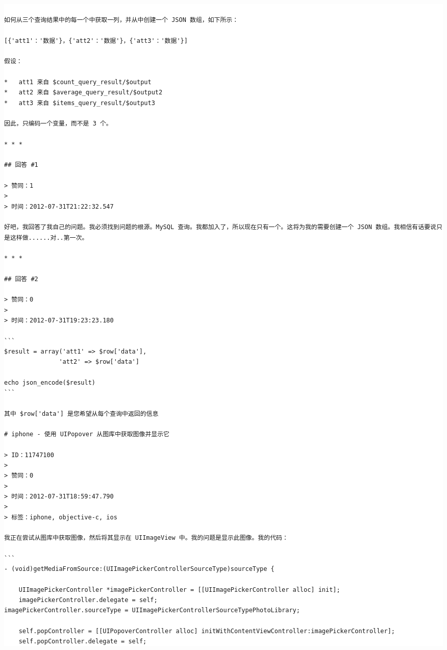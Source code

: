  `````

如何从三个查询结果中的每一个中获取一列，并从中创建一个 JSON 数组，如下所示：

[{'att1'：'数据'}，{'att2'：'数据'}，{'att3'：'数据'}]

假设：

*   att1 来自 $count_query_result/$output
*   att2 来自 $average_query_result/$output2
*   att3 来自 $items_query_result/$output3

因此，只编码一个变量，而不是 3 个。

* * *

## 回答 #1

> 赞同：1
> 
> 时间：2012-07-31T21:22:32.547

好吧，我回答了我自己的问题。我必须找到问题的根源。MySQL 查询。我都加入了，所以现在只有一个。这将为我的需要创建一个 JSON 数组。我相信有话要说只是这样做......对..第一次。

* * *

## 回答 #2

> 赞同：0
> 
> 时间：2012-07-31T19:23:23.180

```
$result = array('att1' => $row['data'],
                'att2' => $row['data']

echo json_encode($result) 
```

其中 $row['data'] 是您希望从每个查询中返回的信息

# iphone - 使用 UIPopover 从图库中获取图像并显示它

> ID：11747100
> 
> 赞同：0
> 
> 时间：2012-07-31T18:59:47.790
> 
> 标签：iphone, objective-c, ios

我正在尝试从图库中获取图像，然后将其显示在 UIImageView 中。我的问题是显示此图像。我的代码：

```
- (void)getMediaFromSource:(UIImagePickerControllerSourceType)sourceType {

     UIImagePickerController *imagePickerController = [[UIImagePickerController alloc] init];
     imagePickerController.delegate = self;
imagePickerController.sourceType = UIImagePickerControllerSourceTypePhotoLibrary;

     self.popController = [[UIPopoverController alloc] initWithContentViewController:imagePickerController];
     self.popController.delegate = self;
 `````